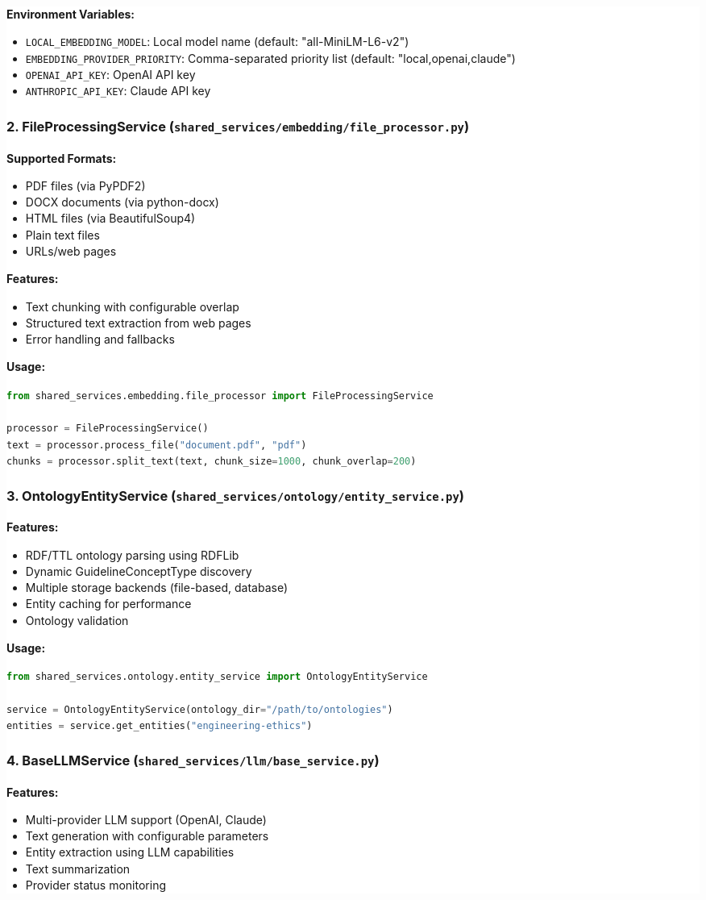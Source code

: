 **Environment Variables:**
- `LOCAL_EMBEDDING_MODEL`: Local model name (default: "all-MiniLM-L6-v2")
- `EMBEDDING_PROVIDER_PRIORITY`: Comma-separated priority list (default: "local,openai,claude")
- `OPENAI_API_KEY`: OpenAI API key
- `ANTHROPIC_API_KEY`: Claude API key

### 2. FileProcessingService (`shared_services/embedding/file_processor.py`)

**Supported Formats:**
- PDF files (via PyPDF2)
- DOCX documents (via python-docx)
- HTML files (via BeautifulSoup4)
- Plain text files
- URLs/web pages

**Features:**
- Text chunking with configurable overlap
- Structured text extraction from web pages
- Error handling and fallbacks

**Usage:**
```python
from shared_services.embedding.file_processor import FileProcessingService

processor = FileProcessingService()
text = processor.process_file("document.pdf", "pdf")
chunks = processor.split_text(text, chunk_size=1000, chunk_overlap=200)
```

### 3. OntologyEntityService (`shared_services/ontology/entity_service.py`)

**Features:**
- RDF/TTL ontology parsing using RDFLib
- Dynamic GuidelineConceptType discovery
- Multiple storage backends (file-based, database)
- Entity caching for performance
- Ontology validation

**Usage:**
```python
from shared_services.ontology.entity_service import OntologyEntityService

service = OntologyEntityService(ontology_dir="/path/to/ontologies")
entities = service.get_entities("engineering-ethics")
```

### 4. BaseLLMService (`shared_services/llm/base_service.py`)

**Features:**
- Multi-provider LLM support (OpenAI, Claude)
- Text generation with configurable parameters
- Entity extraction using LLM capabilities
- Text summarization
- Provider status monitoring
